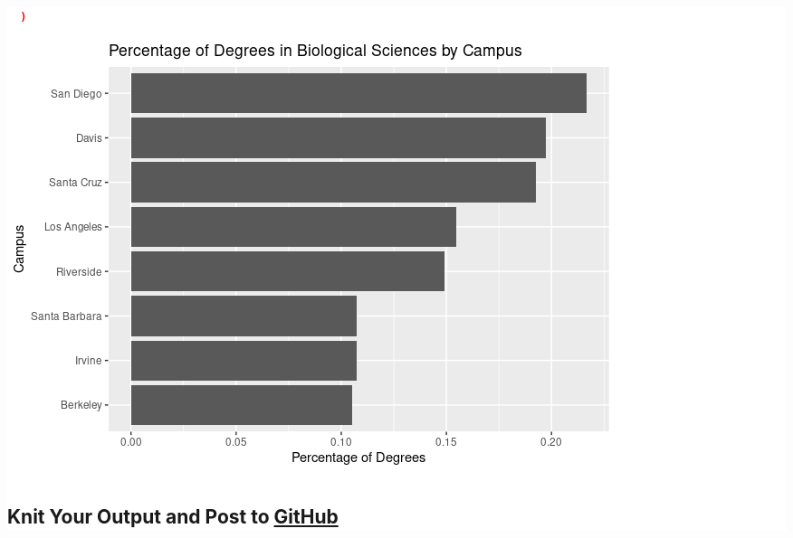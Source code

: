 ```r
  )
```

![](lab9_hw_files/figure-html/unnamed-chunk-18-1.png)


## Knit Your Output and Post to [GitHub](https://github.com/FRS417-DataScienceBiologists)
